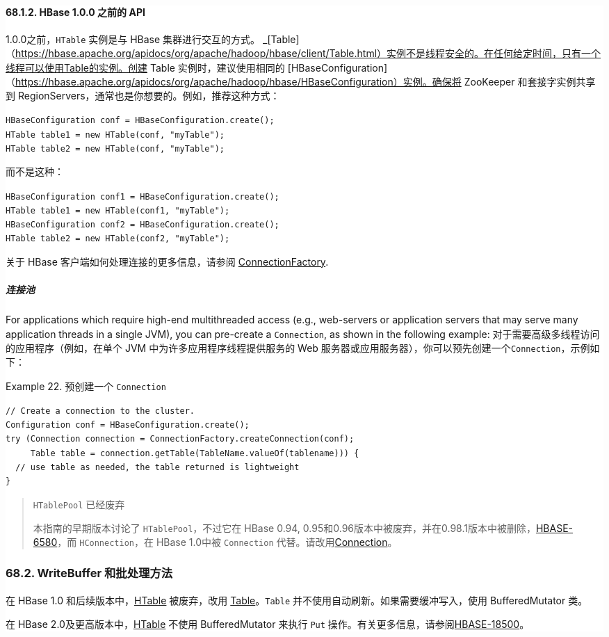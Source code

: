 #### 68.1.2\. HBase 1.0.0 之前的 API

1.0.0之前，`HTable` 实例是与 HBase 集群进行交互的方式。 _[Table]（https://hbase.apache.org/apidocs/org/apache/hadoop/hbase/client/Table.html）实例不是线程安全的。在任何给定时间，只有一个线程可以使用Table的实例。创建 Table 实例时，建议使用相同的 [HBaseConfiguration]（https://hbase.apache.org/apidocs/org/apache/hadoop/hbase/HBaseConfiguration）实例。确保将 ZooKeeper 和套接字实例共享到 RegionServers，通常也是你想要的。例如，推荐这种方式：

```
HBaseConfiguration conf = HBaseConfiguration.create();
HTable table1 = new HTable(conf, "myTable");
HTable table2 = new HTable(conf, "myTable");
```

而不是这种：

```
HBaseConfiguration conf1 = HBaseConfiguration.create();
HTable table1 = new HTable(conf1, "myTable");
HBaseConfiguration conf2 = HBaseConfiguration.create();
HTable table2 = new HTable(conf2, "myTable");
```

关于 HBase 客户端如何处理连接的更多信息，请参阅 [ConnectionFactory](https://hbase.apache.org/apidocs/org/apache/hadoop/hbase/client/ConnectionFactory.html).

##### 连接池

For applications which require high-end multithreaded access (e.g., web-servers or application servers that may serve many application threads in a single JVM), you can pre-create a `Connection`, as shown in the following example:
对于需要高级多线程访问的应用程序（例如，在单个 JVM 中为许多应用程序线程提供服务的 Web 服务器或应用服务器），你可以预先创建一个`Connection`，示例如下：

Example 22\. 预创建一个 `Connection`

```
// Create a connection to the cluster.
Configuration conf = HBaseConfiguration.create();
try (Connection connection = ConnectionFactory.createConnection(conf);
     Table table = connection.getTable(TableName.valueOf(tablename))) {
  // use table as needed, the table returned is lightweight
}
```

> `HTablePool` 已经废弃
>
> 本指南的早期版本讨论了 `HTablePool`，不过它在 HBase 0.94, 0.95和0.96版本中被废弃，并在0.98.1版本中被删除，[HBASE-6580](https://issues.apache.org/jira/browse/HBASE-6580)，而 `HConnection`，在 HBase 1.0中被 `Connection` 代替。请改用[Connection](https://hbase.apache.org/apidocs/org/apache/hadoop/hbase/client/Connection.html)。

### 68.2\. WriteBuffer 和批处理方法

在 HBase 1.0 和后续版本中，[HTable](https://hbase.apache.org/devapidocs/org/apache/hadoop/hbase/client/HTable.html) 被废弃，改用 [Table](https://hbase.apache.org/apidocs/org/apache/hadoop/hbase/client/Table.html)。`Table` 并不使用自动刷新。如果需要缓冲写入，使用 BufferedMutator 类。

在 HBase 2.0及更高版本中，[HTable](https://hbase.apache.org/devapidocs/org/apache/hadoop/hbase/client/HTable.html) 不使用 BufferedMutator 来执行 `Put` 操作。有关更多信息，请参阅[HBASE-18500](https://issues.apache.org/jira/browse/HBASE-18500)。
